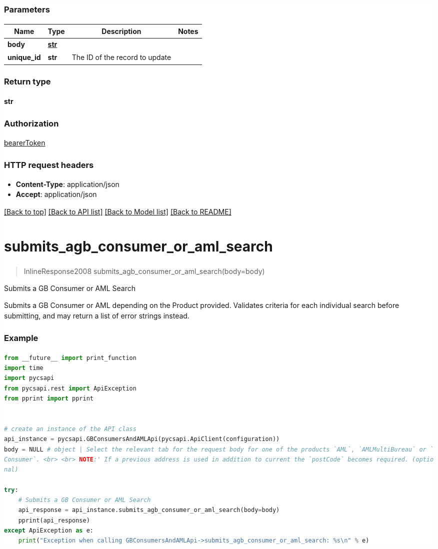### Parameters

Name | Type | Description  | Notes
------------- | ------------- | ------------- | -------------
 **body** | [**str**](str.md)|  | 
 **unique_id** | **str**| The ID of the record to update | 

### Return type

**str**

### Authorization

[bearerToken](../README.md#bearerToken)

### HTTP request headers

 - **Content-Type**: application/json
 - **Accept**: application/json

[[Back to top]](#) [[Back to API list]](../README.md#documentation-for-api-endpoints) [[Back to Model list]](../README.md#documentation-for-models) [[Back to README]](../README.md)

# **submits_agb_consumer_or_aml_search**
> InlineResponse2008 submits_agb_consumer_or_aml_search(body=body)

Submits a GB Consumer or AML Search

Submits a GB Consumer or AML depending on the Product provided. Validates criteria for each individual search before submitting, and may return a list of error strings instead.

### Example
```python
from __future__ import print_function
import time
import pycsapi
from pycsapi.rest import ApiException
from pprint import pprint


# create an instance of the API class
api_instance = pycsapi.GBConsumersAndAMLApi(pycsapi.ApiClient(configuration))
body = NULL # object | Select the relevant tab for the request body for one of the products `AML`, `AMLMultiBureau` or `Consumer`. <br> <br> NOTE:' If a previous address is used in addition to current the `postCode` becomes required. (optional)

try:
    # Submits a GB Consumer or AML Search
    api_response = api_instance.submits_agb_consumer_or_aml_search(body=body)
    pprint(api_response)
except ApiException as e:
    print("Exception when calling GBConsumersAndAMLApi->submits_agb_consumer_or_aml_search: %s\n" % e)
```
